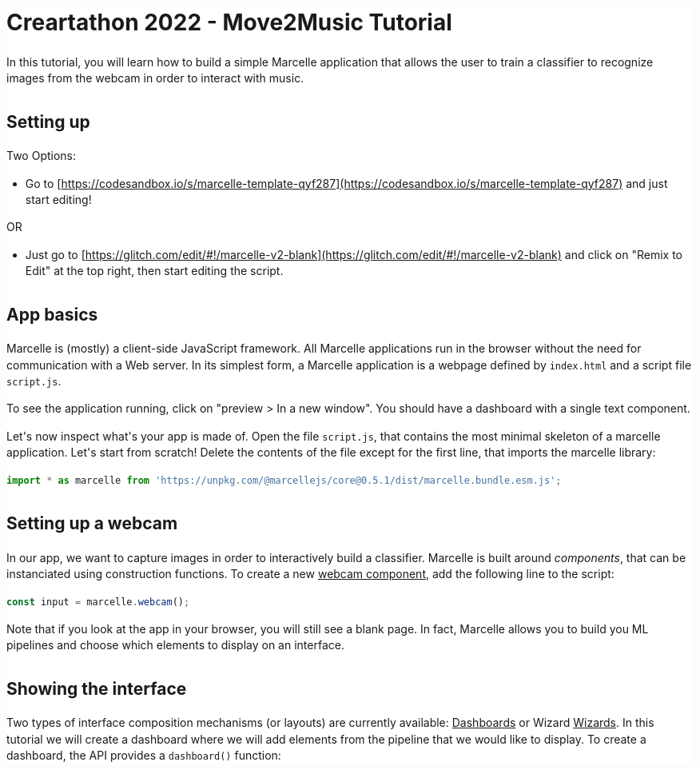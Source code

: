 # Creartathon 2022 - Move2Music Tutorial

In this tutorial, you will learn how to build a simple Marcelle application that allows the user to train a classifier to recognize images from the webcam in order to interact with music.

## Setting up

Two Options:

- Go to [https://codesandbox.io/s/marcelle-template-qyf287](https://codesandbox.io/s/marcelle-template-qyf287) and just start editing!

OR

- Just go to [https://glitch.com/edit/#!/marcelle-v2-blank](https://glitch.com/edit/#!/marcelle-v2-blank)
  and click on "Remix to Edit" at the top right, then start editing the script.

## App basics

Marcelle is (mostly) a client-side JavaScript framework. All Marcelle applications run in the browser without the need for communication with a Web server. In its simplest form, a Marcelle application is a webpage defined by `index.html` and a script file `script.js`.

To see the application running, click on "preview > In a new window". You should have a dashboard with a single text component.

Let's now inspect what's your app is made of. Open the file `script.js`, that contains the most minimal skeleton of a marcelle application. Let's start from scratch!
Delete the contents of the file except for the first line, that imports the marcelle library:

```js
import * as marcelle from 'https://unpkg.com/@marcellejs/core@0.5.1/dist/marcelle.bundle.esm.js';
```

## Setting up a webcam

In our app, we want to capture images in order to interactively build a classifier. Marcelle is built around _components_, that can be instanciated using construction functions. To create a new [webcam component](../api/components/data-sources.html#webcam), add the following line to the script:

```js
const input = marcelle.webcam();
```

Note that if you look at the app in your browser, you will still see a blank page. In fact, Marcelle allows you to build you ML pipelines and choose which elements to display on an interface.

## Showing the interface

Two types of interface composition mechanisms (or layouts) are currently available: [Dashboards](../api/dashboard.html) or Wizard [Wizards](../api/wizard.html). In this tutorial we will create a dashboard where we will add elements from the pipeline that we would like to display. To create a dashboard, the API provides a `dashboard()` function:
